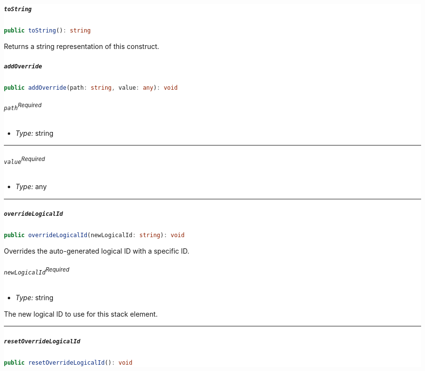 
##### `toString` <a name="toString" id="@cdktf/provider-azurerm.mysqlFirewallRule.MysqlFirewallRule.toString"></a>

```typescript
public toString(): string
```

Returns a string representation of this construct.

##### `addOverride` <a name="addOverride" id="@cdktf/provider-azurerm.mysqlFirewallRule.MysqlFirewallRule.addOverride"></a>

```typescript
public addOverride(path: string, value: any): void
```

###### `path`<sup>Required</sup> <a name="path" id="@cdktf/provider-azurerm.mysqlFirewallRule.MysqlFirewallRule.addOverride.parameter.path"></a>

- *Type:* string

---

###### `value`<sup>Required</sup> <a name="value" id="@cdktf/provider-azurerm.mysqlFirewallRule.MysqlFirewallRule.addOverride.parameter.value"></a>

- *Type:* any

---

##### `overrideLogicalId` <a name="overrideLogicalId" id="@cdktf/provider-azurerm.mysqlFirewallRule.MysqlFirewallRule.overrideLogicalId"></a>

```typescript
public overrideLogicalId(newLogicalId: string): void
```

Overrides the auto-generated logical ID with a specific ID.

###### `newLogicalId`<sup>Required</sup> <a name="newLogicalId" id="@cdktf/provider-azurerm.mysqlFirewallRule.MysqlFirewallRule.overrideLogicalId.parameter.newLogicalId"></a>

- *Type:* string

The new logical ID to use for this stack element.

---

##### `resetOverrideLogicalId` <a name="resetOverrideLogicalId" id="@cdktf/provider-azurerm.mysqlFirewallRule.MysqlFirewallRule.resetOverrideLogicalId"></a>

```typescript
public resetOverrideLogicalId(): void
```
